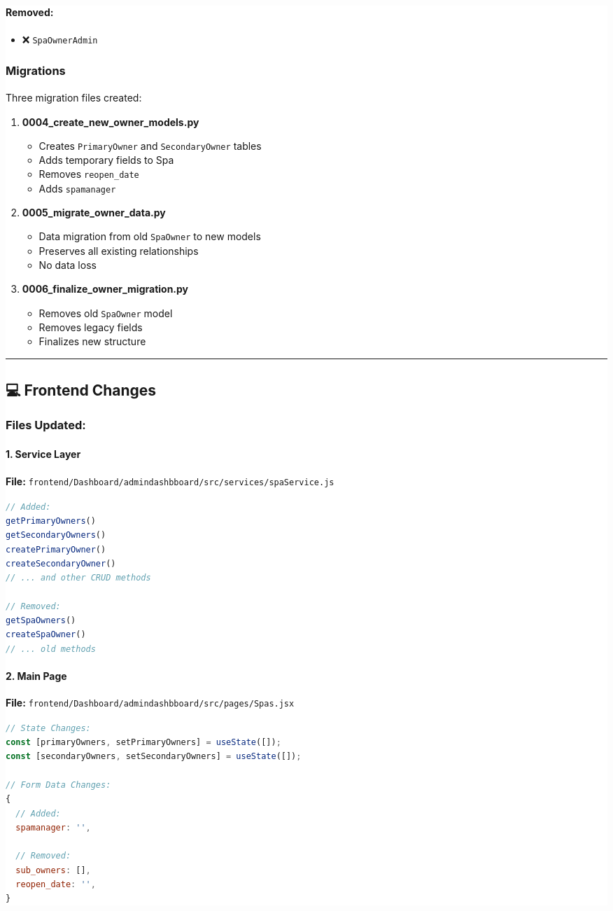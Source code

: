#### Removed:
- ❌ `SpaOwnerAdmin`

### Migrations

Three migration files created:
1. **0004_create_new_owner_models.py**
   - Creates `PrimaryOwner` and `SecondaryOwner` tables
   - Adds temporary fields to Spa
   - Removes `reopen_date`
   - Adds `spamanager`

2. **0005_migrate_owner_data.py**
   - Data migration from old `SpaOwner` to new models
   - Preserves all existing relationships
   - No data loss

3. **0006_finalize_owner_migration.py**
   - Removes old `SpaOwner` model
   - Removes legacy fields
   - Finalizes new structure

---

## 💻 Frontend Changes

### Files Updated:

#### 1. Service Layer
**File:** `frontend/Dashboard/admindashbboard/src/services/spaService.js`

```javascript
// Added:
getPrimaryOwners()
getSecondaryOwners()
createPrimaryOwner()
createSecondaryOwner()
// ... and other CRUD methods

// Removed:
getSpaOwners()
createSpaOwner()
// ... old methods
```

#### 2. Main Page
**File:** `frontend/Dashboard/admindashbboard/src/pages/Spas.jsx`

```javascript
// State Changes:
const [primaryOwners, setPrimaryOwners] = useState([]);
const [secondaryOwners, setSecondaryOwners] = useState([]);

// Form Data Changes:
{
  // Added:
  spamanager: '',
  
  // Removed:
  sub_owners: [],
  reopen_date: '',
}
```
